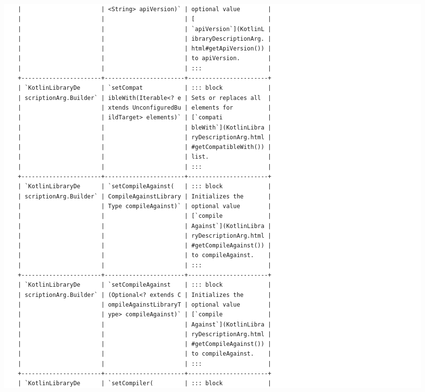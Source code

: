         |                       | <String> apiVersion)` | optional value        |
        |                       |                       | [                     |
        |                       |                       | `apiVersion`](KotlinL |
        |                       |                       | ibraryDescriptionArg. |
        |                       |                       | html#getApiVersion()) |
        |                       |                       | to apiVersion.        |
        |                       |                       | :::                   |
        +-----------------------+-----------------------+-----------------------+
        | `KotlinLibraryDe      | `setCompat            | ::: block             |
        | scriptionArg.Builder` | ibleWith​(Iterable<? e | Sets or replaces all  |
        |                       | xtends UnconfiguredBu | elements for          |
        |                       | ildTarget> elements)` | [`compati             |
        |                       |                       | bleWith`](KotlinLibra |
        |                       |                       | ryDescriptionArg.html |
        |                       |                       | #getCompatibleWith()) |
        |                       |                       | list.                 |
        |                       |                       | :::                   |
        +-----------------------+-----------------------+-----------------------+
        | `KotlinLibraryDe      | `setCompileAgainst​(   | ::: block             |
        | scriptionArg.Builder` | CompileAgainstLibrary | Initializes the       |
        |                       | Type compileAgainst)` | optional value        |
        |                       |                       | [`compile             |
        |                       |                       | Against`](KotlinLibra |
        |                       |                       | ryDescriptionArg.html |
        |                       |                       | #getCompileAgainst()) |
        |                       |                       | to compileAgainst.    |
        |                       |                       | :::                   |
        +-----------------------+-----------------------+-----------------------+
        | `KotlinLibraryDe      | `setCompileAgainst    | ::: block             |
        | scriptionArg.Builder` | ​(Optional<? extends C | Initializes the       |
        |                       | ompileAgainstLibraryT | optional value        |
        |                       | ype> compileAgainst)` | [`compile             |
        |                       |                       | Against`](KotlinLibra |
        |                       |                       | ryDescriptionArg.html |
        |                       |                       | #getCompileAgainst()) |
        |                       |                       | to compileAgainst.    |
        |                       |                       | :::                   |
        +-----------------------+-----------------------+-----------------------+
        | `KotlinLibraryDe      | `setCompiler​(         | ::: block             |